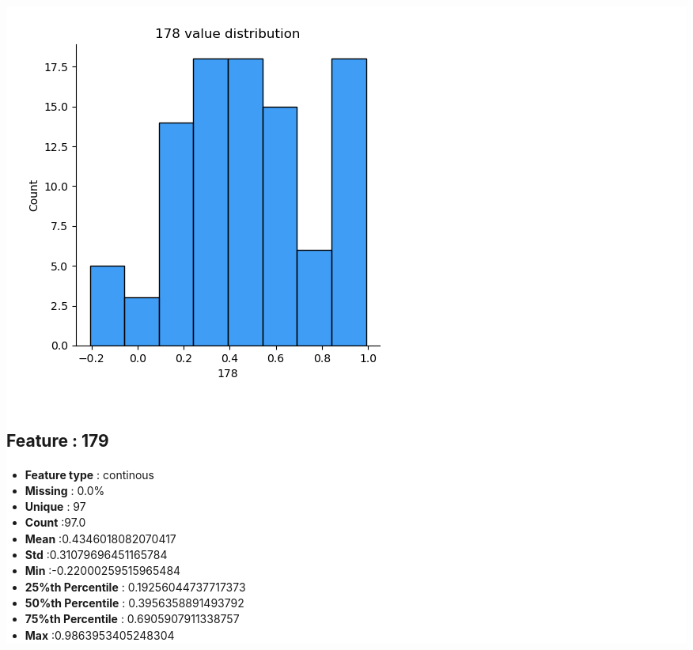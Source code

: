 ![](178.png)
## Feature : 179
- **Feature type** : continous
- **Missing** : 0.0%
- **Unique** : 97
- **Count** :97.0
- **Mean** :0.4346018082070417
- **Std** :0.31079696451165784
- **Min** :-0.22000259515965484
- **25%th Percentile** : 0.19256044737717373
- **50%th Percentile** : 0.3956358891493792
- **75%th Percentile** : 0.6905907911338757
- **Max** :0.9863953405248304
